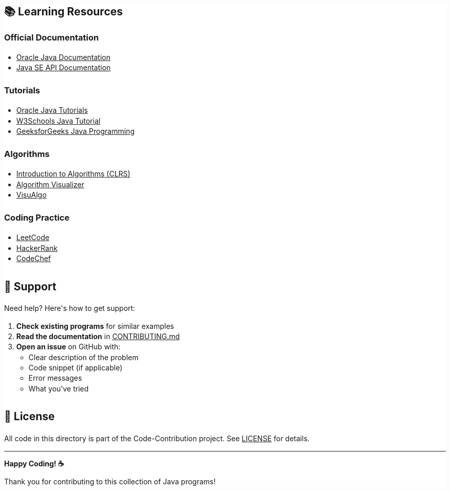 ## 📚 Learning Resources

### Official Documentation
- [Oracle Java Documentation](https://docs.oracle.com/en/java/)
- [Java SE API Documentation](https://docs.oracle.com/en/java/javase/17/docs/api/)

### Tutorials
- [Oracle Java Tutorials](https://docs.oracle.com/javase/tutorial/)
- [W3Schools Java Tutorial](https://www.w3schools.com/java/)
- [GeeksforGeeks Java Programming](https://www.geeksforgeeks.org/java/)

### Algorithms
- [Introduction to Algorithms (CLRS)](https://mitpress.mit.edu/9780262046305/introduction-to-algorithms/)
- [Algorithm Visualizer](https://algorithm-visualizer.org/)
- [VisuAlgo](https://visualgo.net/)

### Coding Practice
- [LeetCode](https://leetcode.com/)
- [HackerRank](https://www.hackerrank.com/domains/java)
- [CodeChef](https://www.codechef.com/)

## 🤝 Support

Need help? Here's how to get support:

1. **Check existing programs** for similar examples
2. **Read the documentation** in [CONTRIBUTING.md](../CONTRIBUTING.md)
3. **Open an issue** on GitHub with:
   - Clear description of the problem
   - Code snippet (if applicable)
   - Error messages
   - What you've tried

## 📜 License

All code in this directory is part of the Code-Contribution project.
See [LICENSE](../LICENSE) for details.

---

**Happy Coding! ☕**

Thank you for contributing to this collection of Java programs!
